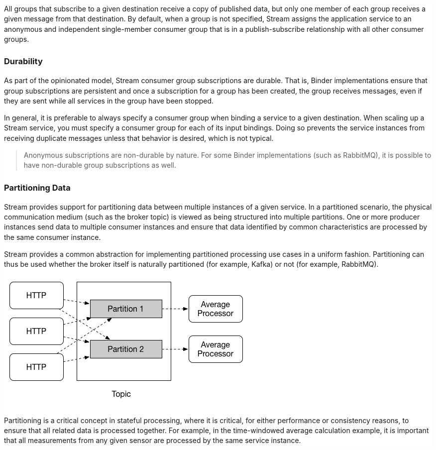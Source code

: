 All groups that subscribe to a given destination receive a copy of published data, but only one member of each group receives a given message from that destination.
By default, when a group is not specified, Stream assigns the application service to an anonymous and independent single-member consumer group that is in a publish-subscribe relationship with all other consumer groups.

### Durability

As part of the opinionated model, Stream consumer group subscriptions are durable.
That is, Binder implementations ensure that group subscriptions are persistent and once a subscription for a group has been created, the group receives messages, even if they are sent while all services in the group have been stopped.

In general, it is preferable to always specify a consumer group when binding a service to a given destination.
When scaling up a Stream service, you must specify a consumer group for each of its input bindings.
Doing so prevents the service instances from receiving duplicate messages unless that behavior is desired, which is not typical.

>Anonymous subscriptions are non-durable by nature. For some Binder implementations (such as RabbitMQ), it is possible to have non-durable group subscriptions as well.

### Partitioning Data

Stream provides support for partitioning data between multiple instances of a given service.
In a partitioned scenario, the physical communication medium (such as the broker topic) is viewed as being structured into multiple partitions.
One or more producer instances send data to multiple consumer instances and ensure that data identified by common characteristics are processed by the same consumer instance.

Stream provides a common abstraction for implementing partitioned processing use cases in a uniform fashion.
Partitioning can thus be used whether the broker itself is naturally partitioned (for example, Kafka) or not (for example, RabbitMQ).

![Stream Partitioning](./images/SCSt-partitioning.png)

Partitioning is a critical concept in stateful processing, where it is critical, for either performance or consistency reasons, to ensure that all related data is processed together.
For example, in the time-windowed average calculation example, it is important that all measurements from any given sensor are processed by the same service instance.
